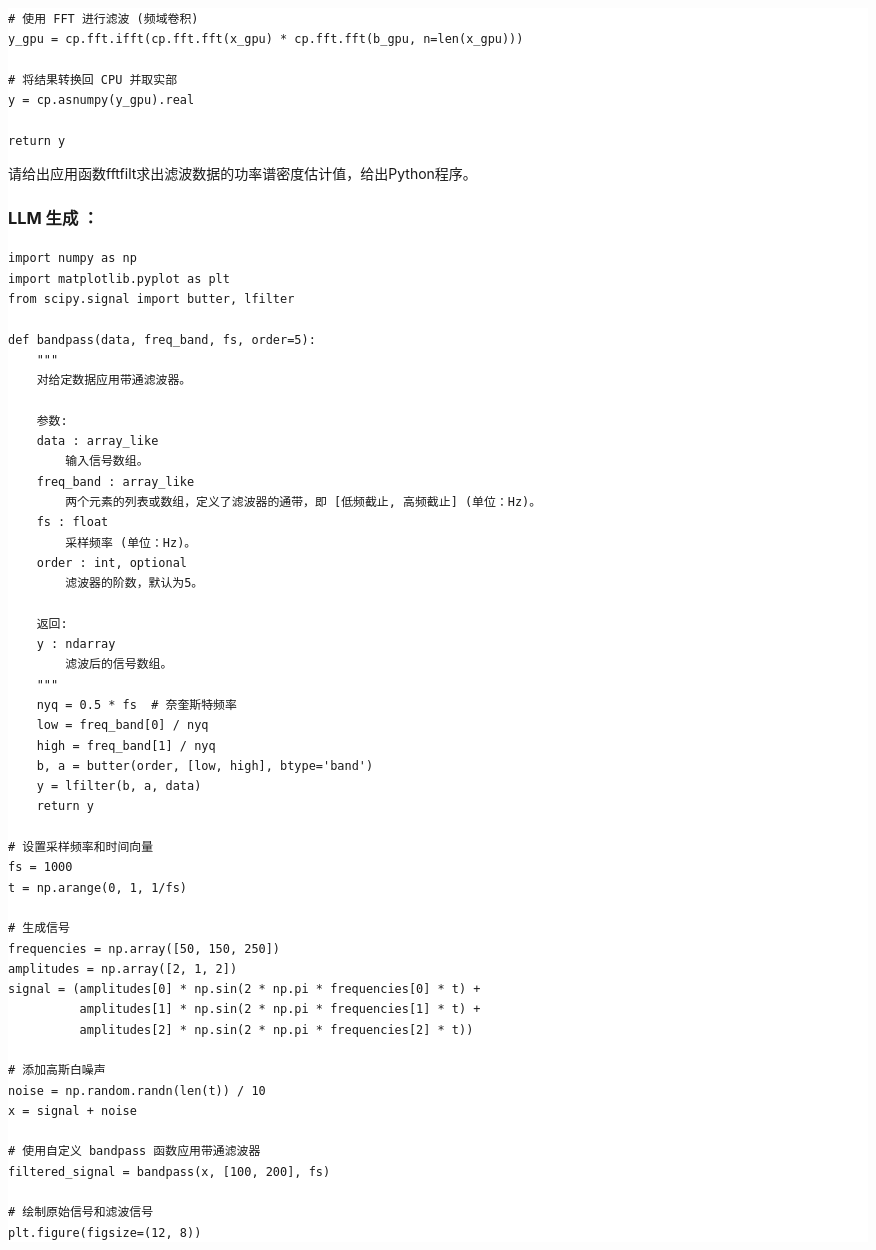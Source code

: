     # 使用 FFT 进行滤波 (频域卷积)
    y_gpu = cp.fft.ifft(cp.fft.fft(x_gpu) * cp.fft.fft(b_gpu, n=len(x_gpu)))
    
    # 将结果转换回 CPU 并取实部
    y = cp.asnumpy(y_gpu).real
    
    return y

请给出应用函数fftfilt求出滤波数据的功率谱密度估计值，给出Python程序。
### LLM 生成 ： 
```
import numpy as np
import matplotlib.pyplot as plt
from scipy.signal import butter, lfilter

def bandpass(data, freq_band, fs, order=5):
    """
    对给定数据应用带通滤波器。

    参数:
    data : array_like
        输入信号数组。
    freq_band : array_like
        两个元素的列表或数组，定义了滤波器的通带，即 [低频截止, 高频截止] (单位：Hz)。
    fs : float
        采样频率 (单位：Hz)。
    order : int, optional
        滤波器的阶数，默认为5。

    返回:
    y : ndarray
        滤波后的信号数组。
    """
    nyq = 0.5 * fs  # 奈奎斯特频率
    low = freq_band[0] / nyq
    high = freq_band[1] / nyq
    b, a = butter(order, [low, high], btype='band')
    y = lfilter(b, a, data)
    return y

# 设置采样频率和时间向量
fs = 1000
t = np.arange(0, 1, 1/fs)

# 生成信号
frequencies = np.array([50, 150, 250])
amplitudes = np.array([2, 1, 2])
signal = (amplitudes[0] * np.sin(2 * np.pi * frequencies[0] * t) +
          amplitudes[1] * np.sin(2 * np.pi * frequencies[1] * t) +
          amplitudes[2] * np.sin(2 * np.pi * frequencies[2] * t))

# 添加高斯白噪声
noise = np.random.randn(len(t)) / 10
x = signal + noise

# 使用自定义 bandpass 函数应用带通滤波器
filtered_signal = bandpass(x, [100, 200], fs)

# 绘制原始信号和滤波信号
plt.figure(figsize=(12, 8))

```